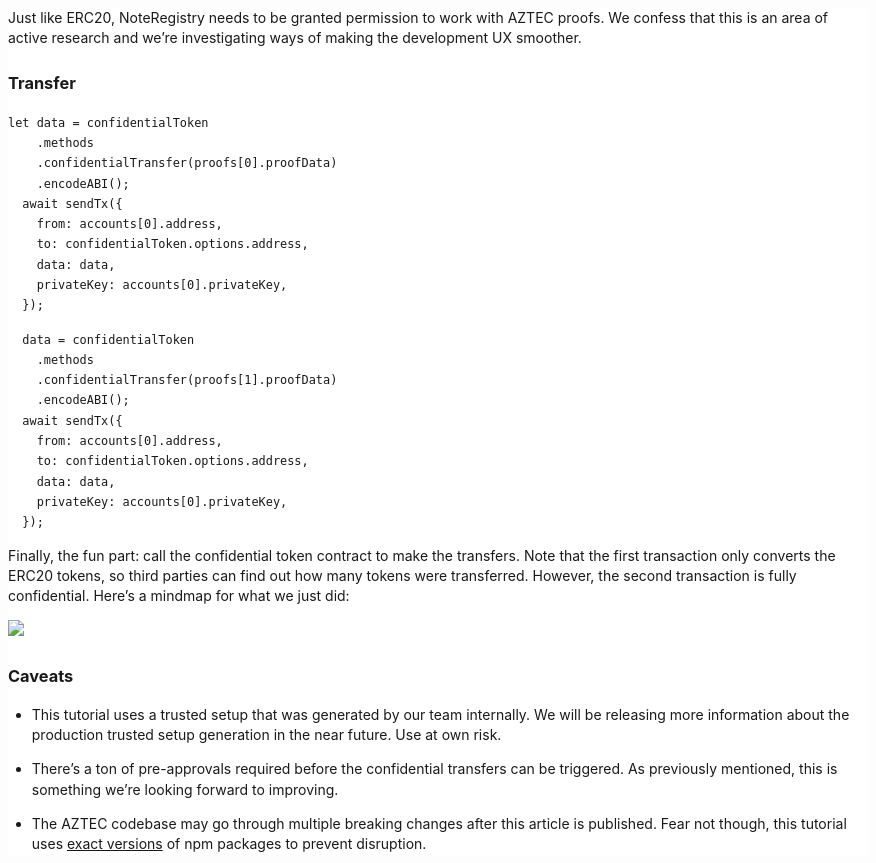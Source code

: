 
Just like ERC20, NoteRegistry needs to be granted permission to work with AZTEC proofs. We confess that this is an area of active research and we’re investigating ways of making the development UX smoother.

### Transfer

```
let data = confidentialToken
    .methods
    .confidentialTransfer(proofs[0].proofData)
    .encodeABI();
  await sendTx({
    from: accounts[0].address,
    to: confidentialToken.options.address,
    data: data,
    privateKey: accounts[0].privateKey,
  });
```



```
  data = confidentialToken
    .methods
    .confidentialTransfer(proofs[1].proofData)
    .encodeABI();
  await sendTx({
    from: accounts[0].address,
    to: confidentialToken.options.address,
    data: data,
    privateKey: accounts[0].privateKey,
  });
```


Finally, the fun part: call the confidential token contract to make the transfers. Note that the first transaction only converts the ERC20 tokens, so third parties can find out how many tokens were transferred. However, the second transaction is fully confidential.
Here’s a mindmap for what we just did:

![](https://ipfs.infura.io/ipfs/QmbYNeBtdUdFcekUtRJoaf9NegvP8RhseGUickKbXzpfQK)


### Caveats



 * This tutorial uses a trusted setup that was generated by our team internally. We will be releasing more information about the production trusted setup generation in the near future. Use at own risk.

 * There’s a ton of pre-approvals required before the confidential transfers can be triggered. As previously mentioned, this is something we’re looking forward to improving.

 * The AZTEC codebase may go through multiple breaking changes after this article is published. Fear not though, this tutorial uses [exact versions](https://teamtreehouse.com/community/why-install-npm-packages-as-saveexact) of npm packages to prevent disruption.
